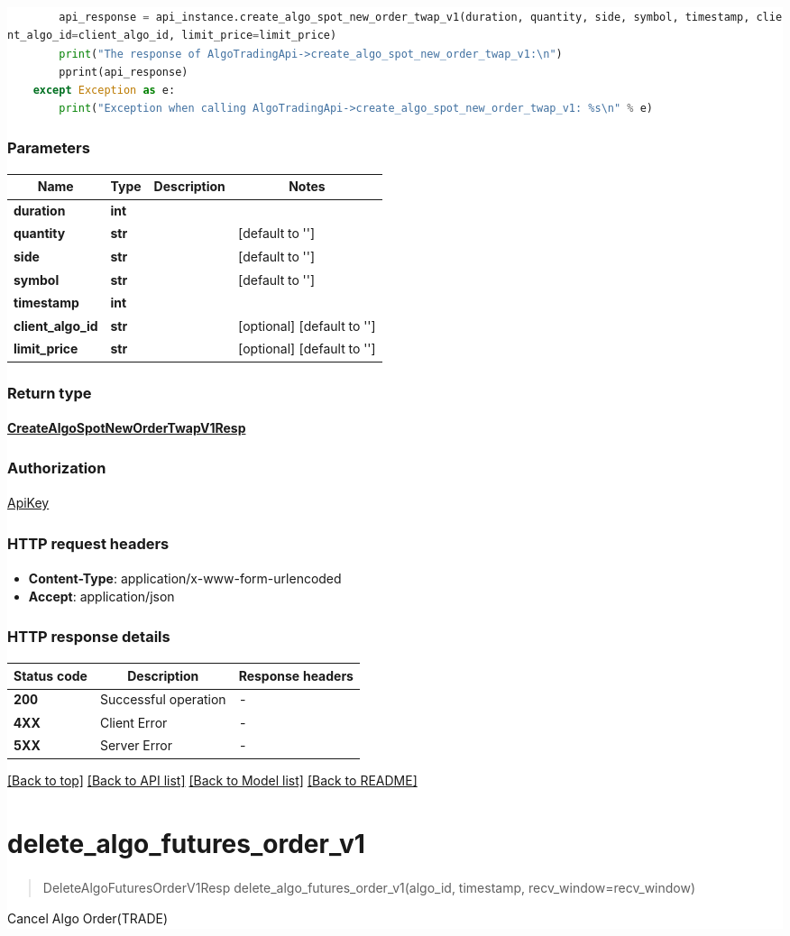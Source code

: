 ```python
        api_response = api_instance.create_algo_spot_new_order_twap_v1(duration, quantity, side, symbol, timestamp, client_algo_id=client_algo_id, limit_price=limit_price)
        print("The response of AlgoTradingApi->create_algo_spot_new_order_twap_v1:\n")
        pprint(api_response)
    except Exception as e:
        print("Exception when calling AlgoTradingApi->create_algo_spot_new_order_twap_v1: %s\n" % e)
```



### Parameters


Name | Type | Description  | Notes
------------- | ------------- | ------------- | -------------
 **duration** | **int**|  | 
 **quantity** | **str**|  | [default to &#39;&#39;]
 **side** | **str**|  | [default to &#39;&#39;]
 **symbol** | **str**|  | [default to &#39;&#39;]
 **timestamp** | **int**|  | 
 **client_algo_id** | **str**|  | [optional] [default to &#39;&#39;]
 **limit_price** | **str**|  | [optional] [default to &#39;&#39;]

### Return type

[**CreateAlgoSpotNewOrderTwapV1Resp**](CreateAlgoSpotNewOrderTwapV1Resp.md)

### Authorization

[ApiKey](../README.md#ApiKey)

### HTTP request headers

 - **Content-Type**: application/x-www-form-urlencoded
 - **Accept**: application/json

### HTTP response details

| Status code | Description | Response headers |
|-------------|-------------|------------------|
**200** | Successful operation |  -  |
**4XX** | Client Error |  -  |
**5XX** | Server Error |  -  |

[[Back to top]](#) [[Back to API list]](../README.md#documentation-for-api-endpoints) [[Back to Model list]](../README.md#documentation-for-models) [[Back to README]](../README.md)

# **delete_algo_futures_order_v1**
> DeleteAlgoFuturesOrderV1Resp delete_algo_futures_order_v1(algo_id, timestamp, recv_window=recv_window)

Cancel Algo Order(TRADE)
